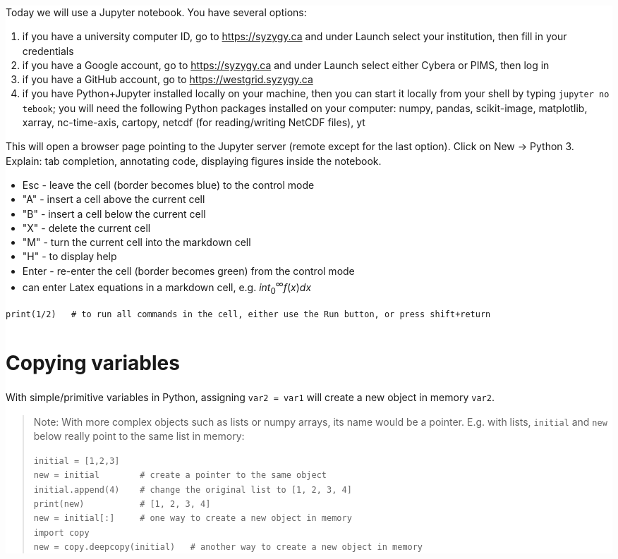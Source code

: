 Today we will use a Jupyter notebook. You have several options:

1. if you have a university computer ID, go to https://syzygy.ca and under Launch select your institution, then fill in your credentials
1. if you have a Google account, go to https://syzygy.ca and under Launch select either Cybera or PIMS, then log in
1. if you have a GitHub account, go to https://westgrid.syzygy.ca
1. if you have Python+Jupyter installed locally on your machine, then you can start it locally from your shell by typing
  `jupyter notebook`; you will need the following Python packages installed on your computer: numpy, pandas,
  scikit-image, matplotlib, xarray, nc-time-axis, cartopy, netcdf (for reading/writing NetCDF files), yt

This will open a browser page pointing to the Jupyter server (remote except for the last option). Click on New ->
Python 3. Explain: tab completion, annotating code, displaying figures inside the notebook.

* Esc - leave the cell (border becomes blue) to the control mode
* "A" - insert a cell above the current cell
* "B" - insert a cell below the current cell
* "X" - delete the current cell
* "M" - turn the current cell into the markdown cell
* "H" - to display help
* Enter - re-enter the cell (border becomes green) from the control mode
* can enter Latex equations in a markdown cell, e.g. $int_0^\infty f(x)dx$

~~~ {.python}
print(1/2)   # to run all commands in the cell, either use the Run button, or press shift+return
~~~

# Copying variables

With simple/primitive variables in Python, assigning `var2 = var1` will create a new object in memory `var2`.

> Note: With more complex objects such as lists or numpy arrays, its name would be a pointer. E.g. with lists,
> `initial` and `new` below really point to the same list in memory:
> ~~~
> initial = [1,2,3]
> new = initial        # create a pointer to the same object
> initial.append(4)    # change the original list to [1, 2, 3, 4]
> print(new)           # [1, 2, 3, 4]
> new = initial[:]     # one way to create a new object in memory
> import copy
> new = copy.deepcopy(initial)   # another way to create a new object in memory
> ~~~








